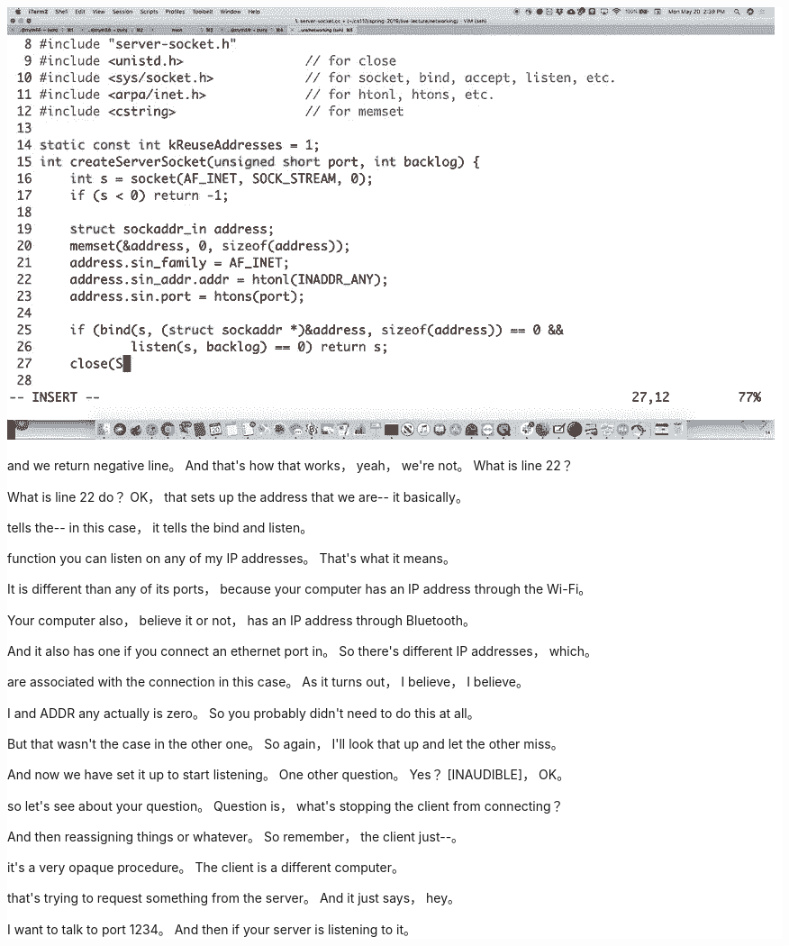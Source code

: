 ![](img/1175ce1bb2aa4c74fdf727bbf8d79962_152.png)

 and we return negative line。 And that's how that works， yeah， we're not。 What is line 22？

 What is line 22 do？ OK， that sets up the address that we are-- it basically。

 tells the-- in this case， it tells the bind and listen。

 function you can listen on any of my IP addresses。 That's what it means。

 It is different than any of its ports， because your computer has an IP address through the Wi-Fi。

 Your computer also， believe it or not， has an IP address through Bluetooth。

 And it also has one if you connect an ethernet port in。 So there's different IP addresses， which。

 are associated with the connection in this case。 As it turns out， I believe， I believe。

 I and ADDR any actually is zero。 So you probably didn't need to do this at all。

 But that wasn't the case in the other one。 So again， I'll look that up and let the other miss。

 And now we have set it up to start listening。 One other question。 Yes？ [INAUDIBLE]， OK。

 so let's see about your question。 Question is， what's stopping the client from connecting？

 And then reassigning things or whatever。 So remember， the client just--。

 it's a very opaque procedure。 The client is a different computer。

 that's trying to request something from the server。 And it just says， hey。

 I want to talk to port 1234。 And then if your server is listening to it。
